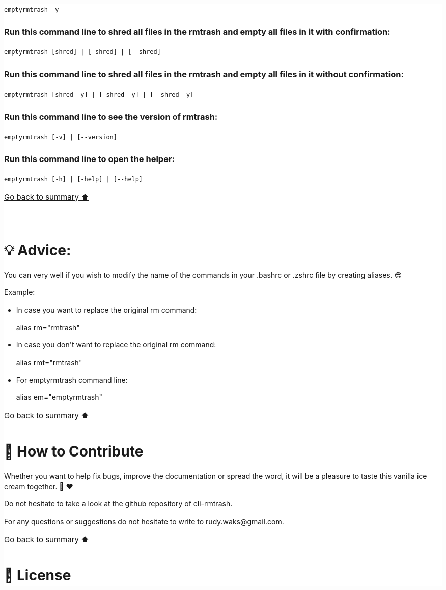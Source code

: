     emptyrmtrash -y

### **Run this command line to shred all files in the rmtrash and empty all files in it with confirmation:**

    emptyrmtrash [shred] | [-shred] | [--shred]

### **Run this command line to shred all files in the rmtrash and empty all files in it without confirmation:**

    emptyrmtrash [shred -y] | [-shred -y] | [--shred -y]

### **Run this command line to see the version of rmtrash**:

    emptyrmtrash [-v] | [--version]

### **Run this command line to open the helper:**

    emptyrmtrash [-h] | [-help] | [--help]

<a href="#summary" style="font-size:15px">Go back to summary ⬆️</a>

<br>

<h1 style="font-weight:bold;" id="advice">💡 Advice:</h1>

You can very well if you wish to modify the name of the commands in your .bashrc or .zshrc file by creating aliases. 😎

Example:

- In case you want to replace the original rm command:

    alias rm="rmtrash"

- In case you don't want to replace the original rm command:

    alias rmt="rmtrash"

- For emptyrmtrash command line:

    alias em="emptyrmtrash"

<a href="#summary" style="font-size:15px">Go back to summary ⬆️</a>

<h1 id="contribute">🤝 How to Contribute</h1>

<p>Whether you want to help fix bugs, improve the documentation or spread the word, it will be a pleasure to taste this vanilla ice cream together. 💪 ❤️</p>

<p>Do not hesitate to take a look at the <a href="https://github.com/mrwaks/cli-rmtrash" target="_blank">github repository of cli-rmtrash</a>.</p>

<p>For any questions or suggestions do not hesitate to write to<a href="mailto: rudy.waks@gmail.com"> rudy.waks@gmail.com</a>.</p>

<a href="#summary" style="font-size:15px">Go back to summary ⬆️</a>

<h1 id="license">📝 License</h1>
